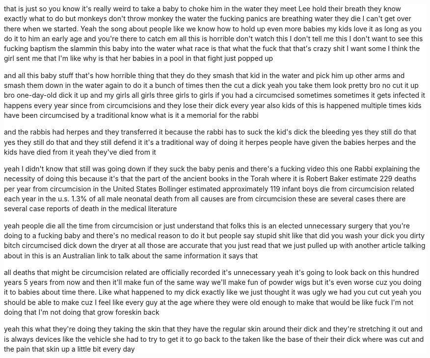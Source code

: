 <timemark seconds="5369" />

 that is just so you know it's really weird to take a baby to choke him in the water they meet Lee hold their breath they know exactly what to do but monkeys don't throw monkey the water the fucking panics are breathing water they die I can't get over there when we started. Yeah the song about people like we know how to hold up even more babies my kids love it as long as you do it to him an early age and you're there to catch em all this is horrible don't watch this I don't tell me this I don't want to see this fucking baptism the slammin this baby into the water what race is that what the fuck that that's crazy shit I want some I think the girl sent me that I'm like why is that her babies in a pool in that fight just popped up

<timemark seconds="5430" />

 and all this baby stuff that's how horrible thing that they do they smash that kid in the water and pick him up other arms and smash them down in the water again to do it a bunch of times then the cut a dick yeah you take them look pretty bro no cut it up bro one-day-old dick it up and my girls all girls three girls to girls if you had a circumcised sometimes sometimes it gets infected it happens every year since from circumcisions and they lose their dick every year also kids of this is happened multiple times kids have been circumcised by a traditional know what is it a memorial for the rabbi

<timemark seconds="5490" />

 and the rabbis had herpes and they transferred it because the rabbi has to suck the kid's dick the bleeding yes they still do that yes they still do that and they still defend it it's a traditional way of doing it herpes people have given the babies herpes and the kids have died from it yeah they've died from it

<timemark seconds="5513" />

 yeah I didn't know that still was going down if they suck the baby penis and there's a fucking video this one Rabbi explaining the necessity of doing this because it's that the part of the ancient books in the Torah where it is Robert Baker estimate 229 deaths per year from circumcision in the United States Bollinger estimated approximately 119 infant boys die from circumcision related each year in the u.s. 1.3% of all male neonatal death from all causes are from circumcision these are several cases there are several case reports of death in the medical literature

<timemark seconds="5554" />

 yeah people die all the time from circumcision or just understand that folks this is an elected unnecessary surgery that you're doing to a fucking baby and there's no medical reason to do it but people say stupid shit like that did you wash your dick you dirty bitch circumcised dick down the dryer at all those are accurate that you just read that we just pulled up with another article talking about in this is an Australian link to talk about the same information it says that

<timemark seconds="5611" />

 all deaths that might be circumcision related are officially recorded it's unnecessary yeah it's going to look back on this hundred years 5 years from now and then it'll make fun of the same way we'll make fun of powder wigs but it's even worse cuz you doing it to babies about time there. Like what happened to my dick exactly like we just thought it was ugly we had you cut cut yeah you should be able to make cuz I feel like every guy at the age where they were old enough to make that would be like fuck I'm not doing that I'm not doing that grow foreskin back

<timemark seconds="5662" />

 yeah this what they're doing they taking the skin that they have the regular skin around their dick and they're stretching it out and is always devices like the vehicle she had to try to get it to go back to the taken like the base of their their dick where was cut and the pain that skin up a little bit every day
